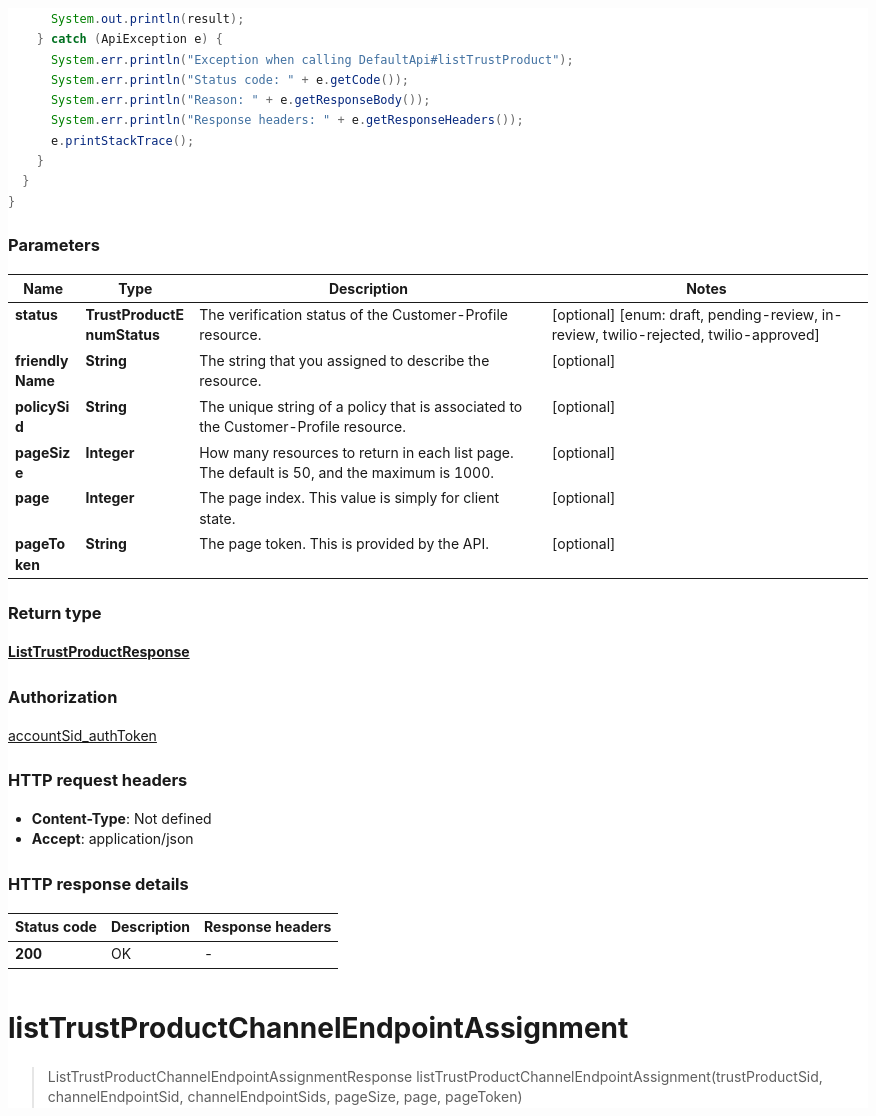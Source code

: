 ```java
      System.out.println(result);
    } catch (ApiException e) {
      System.err.println("Exception when calling DefaultApi#listTrustProduct");
      System.err.println("Status code: " + e.getCode());
      System.err.println("Reason: " + e.getResponseBody());
      System.err.println("Response headers: " + e.getResponseHeaders());
      e.printStackTrace();
    }
  }
}
```

### Parameters

| Name | Type | Description  | Notes |
|------------- | ------------- | ------------- | -------------|
| **status** | **TrustProductEnumStatus**| The verification status of the Customer-Profile resource. | [optional] [enum: draft, pending-review, in-review, twilio-rejected, twilio-approved] |
| **friendlyName** | **String**| The string that you assigned to describe the resource. | [optional] |
| **policySid** | **String**| The unique string of a policy that is associated to the Customer-Profile resource. | [optional] |
| **pageSize** | **Integer**| How many resources to return in each list page. The default is 50, and the maximum is 1000. | [optional] |
| **page** | **Integer**| The page index. This value is simply for client state. | [optional] |
| **pageToken** | **String**| The page token. This is provided by the API. | [optional] |

### Return type

[**ListTrustProductResponse**](ListTrustProductResponse.md)

### Authorization

[accountSid_authToken](../README.md#accountSid_authToken)

### HTTP request headers

 - **Content-Type**: Not defined
 - **Accept**: application/json

### HTTP response details
| Status code | Description | Response headers |
|-------------|-------------|------------------|
| **200** | OK |  -  |

<a id="listTrustProductChannelEndpointAssignment"></a>
# **listTrustProductChannelEndpointAssignment**
> ListTrustProductChannelEndpointAssignmentResponse listTrustProductChannelEndpointAssignment(trustProductSid, channelEndpointSid, channelEndpointSids, pageSize, page, pageToken)

